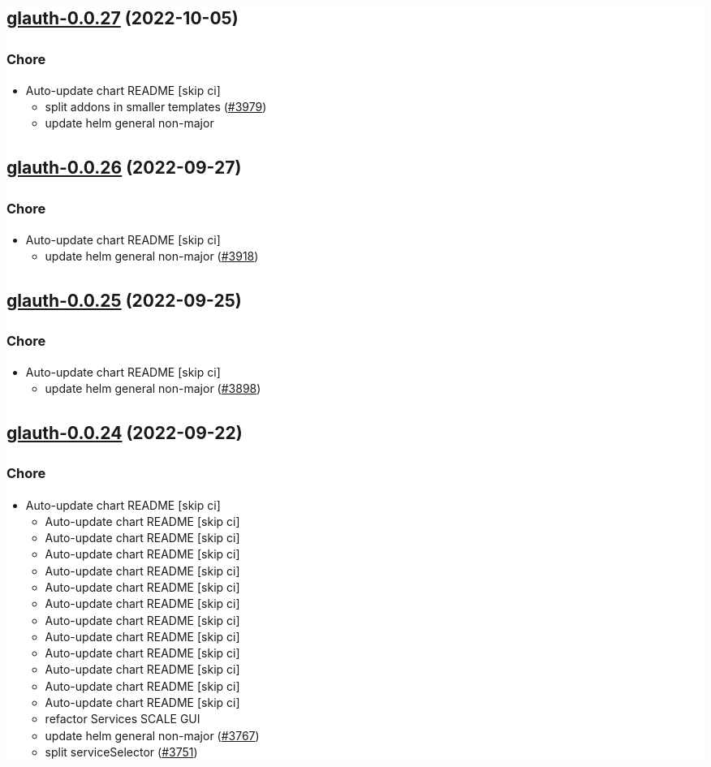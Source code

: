 


## [glauth-0.0.27](https://github.com/truecharts/charts/compare/glauth-0.0.26...glauth-0.0.27) (2022-10-05)

### Chore

- Auto-update chart README [skip ci]
  - split addons in smaller templates ([#3979](https://github.com/truecharts/charts/issues/3979))
  - update helm general non-major




## [glauth-0.0.26](https://github.com/truecharts/charts/compare/glauth-0.0.25...glauth-0.0.26) (2022-09-27)

### Chore

- Auto-update chart README [skip ci]
  - update helm general non-major ([#3918](https://github.com/truecharts/charts/issues/3918))




## [glauth-0.0.25](https://github.com/truecharts/charts/compare/glauth-0.0.24...glauth-0.0.25) (2022-09-25)

### Chore

- Auto-update chart README [skip ci]
  - update helm general non-major ([#3898](https://github.com/truecharts/charts/issues/3898))




## [glauth-0.0.24](https://github.com/truecharts/charts/compare/glauth-0.0.23...glauth-0.0.24) (2022-09-22)

### Chore

- Auto-update chart README [skip ci]
  - Auto-update chart README [skip ci]
  - Auto-update chart README [skip ci]
  - Auto-update chart README [skip ci]
  - Auto-update chart README [skip ci]
  - Auto-update chart README [skip ci]
  - Auto-update chart README [skip ci]
  - Auto-update chart README [skip ci]
  - Auto-update chart README [skip ci]
  - Auto-update chart README [skip ci]
  - Auto-update chart README [skip ci]
  - Auto-update chart README [skip ci]
  - Auto-update chart README [skip ci]
  - refactor Services SCALE GUI
  - update helm general non-major ([#3767](https://github.com/truecharts/charts/issues/3767))
  - split serviceSelector ([#3751](https://github.com/truecharts/charts/issues/3751))
